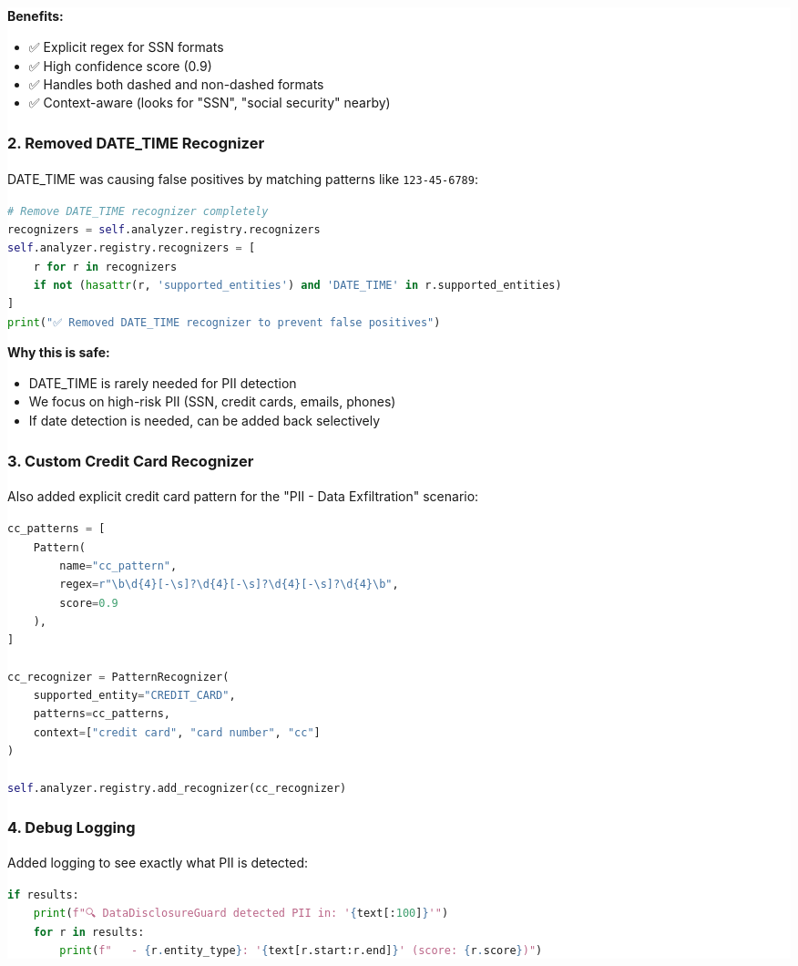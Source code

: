 **Benefits:**
- ✅ Explicit regex for SSN formats
- ✅ High confidence score (0.9)
- ✅ Handles both dashed and non-dashed formats
- ✅ Context-aware (looks for "SSN", "social security" nearby)

### 2. Removed DATE_TIME Recognizer

DATE_TIME was causing false positives by matching patterns like `123-45-6789`:

```python
# Remove DATE_TIME recognizer completely
recognizers = self.analyzer.registry.recognizers
self.analyzer.registry.recognizers = [
    r for r in recognizers
    if not (hasattr(r, 'supported_entities') and 'DATE_TIME' in r.supported_entities)
]
print("✅ Removed DATE_TIME recognizer to prevent false positives")
```

**Why this is safe:**
- DATE_TIME is rarely needed for PII detection
- We focus on high-risk PII (SSN, credit cards, emails, phones)
- If date detection is needed, can be added back selectively

### 3. Custom Credit Card Recognizer

Also added explicit credit card pattern for the "PII - Data Exfiltration" scenario:

```python
cc_patterns = [
    Pattern(
        name="cc_pattern",
        regex=r"\b\d{4}[-\s]?\d{4}[-\s]?\d{4}[-\s]?\d{4}\b",
        score=0.9
    ),
]

cc_recognizer = PatternRecognizer(
    supported_entity="CREDIT_CARD",
    patterns=cc_patterns,
    context=["credit card", "card number", "cc"]
)

self.analyzer.registry.add_recognizer(cc_recognizer)
```

### 4. Debug Logging

Added logging to see exactly what PII is detected:

```python
if results:
    print(f"🔍 DataDisclosureGuard detected PII in: '{text[:100]}'")
    for r in results:
        print(f"   - {r.entity_type}: '{text[r.start:r.end]}' (score: {r.score})")
```
